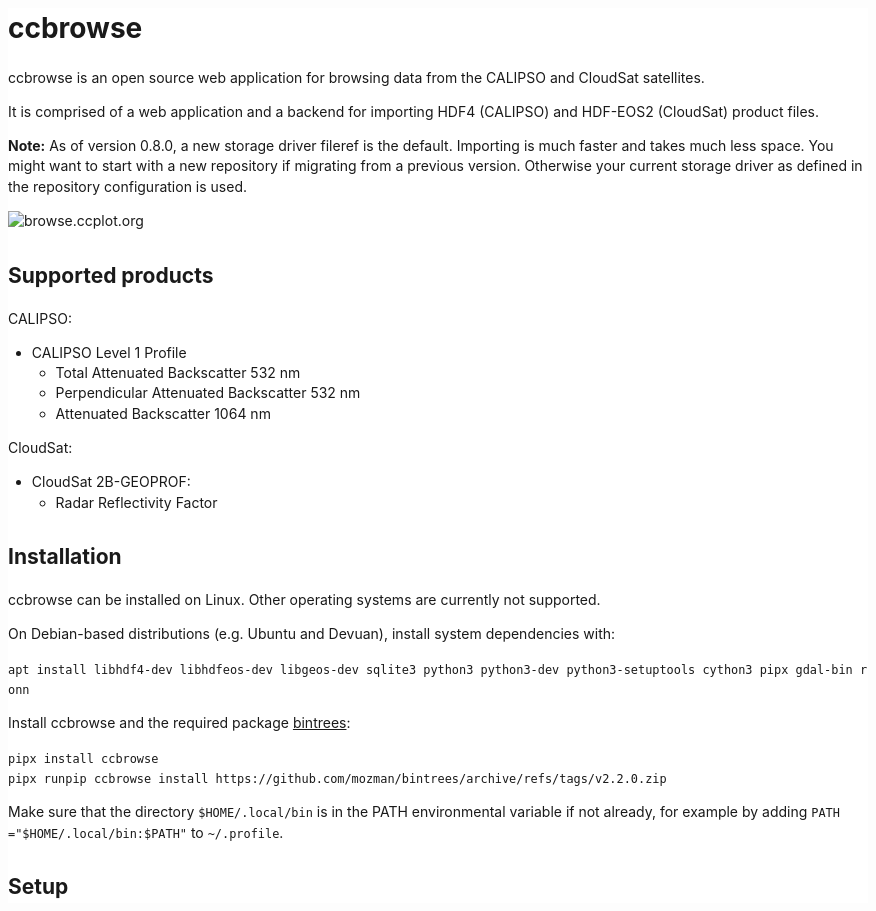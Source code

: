 # ccbrowse

ccbrowse is an open source web application for browsing data from the CALIPSO
and CloudSat satellites.

It is comprised of a web application and a backend for importing HDF4 (CALIPSO)
and HDF-EOS2 (CloudSat) product files. 

**Note:** As of version 0.8.0, a new storage driver fileref is the default.
Importing is much faster and takes much less space. You might want to start
with a new repository if migrating from a previous version. Otherwise your
current storage driver as defined in the repository configuration is used.


<img src="screenshot.png" alt="browse.ccplot.org" />

## Supported products

CALIPSO:

- CALIPSO Level 1 Profile
    - Total Attenuated Backscatter 532 nm
    - Perpendicular Attenuated Backscatter 532 nm
    - Attenuated Backscatter 1064 nm

CloudSat:

- CloudSat 2B-GEOPROF:
    - Radar Reflectivity Factor

## Installation

ccbrowse can be installed on Linux. Other operating systems are currently not
supported.

On Debian-based distributions (e.g. Ubuntu and Devuan), install system
dependencies with:

```sh
apt install libhdf4-dev libhdfeos-dev libgeos-dev sqlite3 python3 python3-dev python3-setuptools cython3 pipx gdal-bin ronn
```

Install ccbrowse and the required package
[bintrees](https://github.com/mozman/bintrees):

```
pipx install ccbrowse
pipx runpip ccbrowse install https://github.com/mozman/bintrees/archive/refs/tags/v2.2.0.zip
```

Make sure that the directory `$HOME/.local/bin` is in the PATH environmental
variable if not already, for example by adding `PATH="$HOME/.local/bin:$PATH"`
to `~/.profile`.

## Setup
